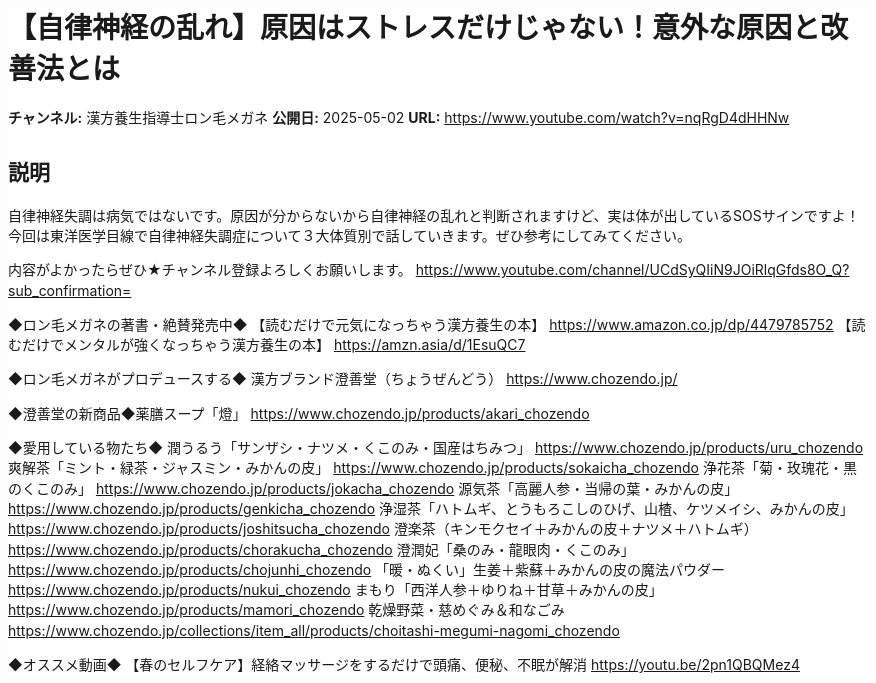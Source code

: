 # 【自律神経の乱れ】原因はストレスだけじゃない！意外な原因と改善法とは

**チャンネル:** 漢方養生指導士ロン毛メガネ
**公開日:** 2025-05-02
**URL:** https://www.youtube.com/watch?v=nqRgD4dHHNw

## 説明

自律神経失調は病気ではないです。原因が分からないから自律神経の乱れと判断されますけど、実は体が出しているSOSサインですよ！今回は東洋医学目線で自律神経失調症について３大体質別で話していきます。ぜひ参考にしてみてください。

内容がよかったらぜひ★チャンネル登録よろしくお願いします。
https://www.youtube.com/channel/UCdSyQIiN9JOiRlqGfds8O_Q?sub_confirmation=

◆ロン毛メガネの著書・絶賛発売中◆
【読むだけで元気になっちゃう漢方養生の本】
https://www.amazon.co.jp/dp/4479785752
【読むだけでメンタルが強くなっちゃう漢方養生の本】
https://amzn.asia/d/1EsuQC7

◆ロン毛メガネがプロデュースする◆
漢方ブランド澄善堂（ちょうぜんどう）
https://www.chozendo.jp/

◆澄善堂の新商品◆薬膳スープ「燈」
https://www.chozendo.jp/products/akari_chozendo

◆愛用している物たち◆
潤うるう「サンザシ・ナツメ・くこのみ・国産はちみつ」
https://www.chozendo.jp/products/uru_chozendo
爽解茶「ミント・緑茶・ジャスミン・みかんの皮」
https://www.chozendo.jp/products/sokaicha_chozendo
浄花茶「菊・玫瑰花・黒のくこのみ」
https://www.chozendo.jp/products/jokacha_chozendo
源気茶「高麗人参・当帰の葉・みかんの皮」
https://www.chozendo.jp/products/genkicha_chozendo
浄湿茶「ハトムギ、とうもろこしのひげ、山楂、ケツメイシ、みかんの皮」
https://www.chozendo.jp/products/joshitsucha_chozendo
澄楽茶（キンモクセイ＋みかんの皮＋ナツメ＋ハトムギ）
https://www.chozendo.jp/products/chorakucha_chozendo
澄潤妃「桑のみ・龍眼肉・くこのみ」
https://www.chozendo.jp/products/chojunhi_chozendo
「暖・ぬくい」生姜＋紫蘇＋みかんの皮の魔法パウダー
https://www.chozendo.jp/products/nukui_chozendo
まもり「西洋人参＋ゆりね＋甘草＋みかんの皮」
https://www.chozendo.jp/products/mamori_chozendo
乾燥野菜・慈めぐみ＆和なごみ
https://www.chozendo.jp/collections/item_all/products/choitashi-megumi-nagomi_chozendo

◆オススメ動画◆
【春のセルフケア】経絡マッサージをするだけで頭痛、便秘、不眠が解消
https://youtu.be/2pn1QBQMez4
